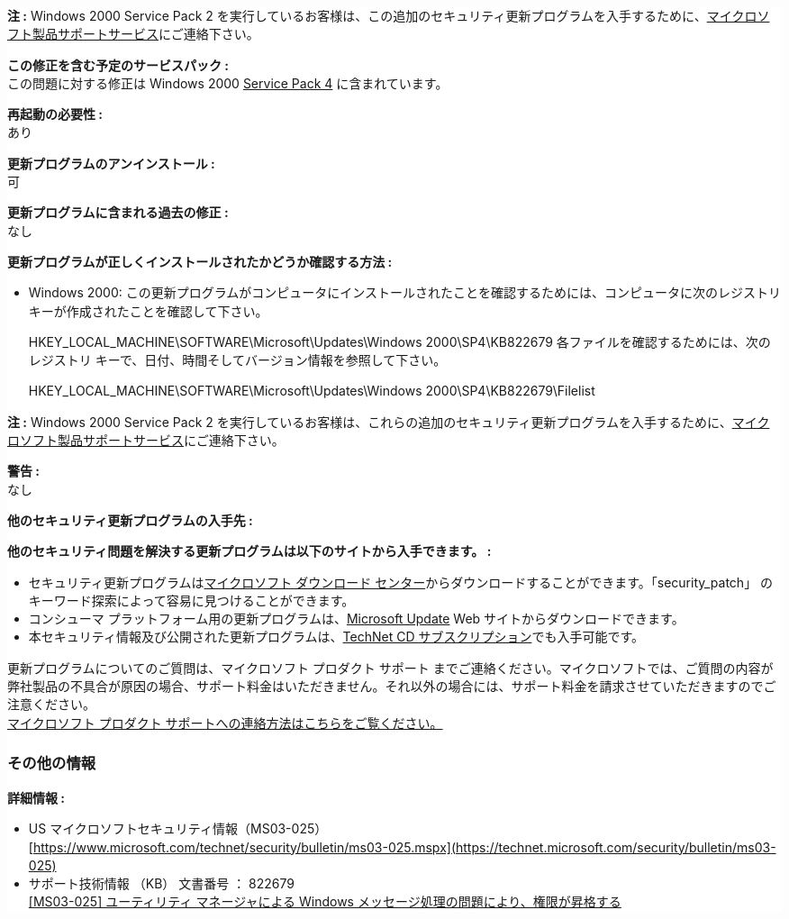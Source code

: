 **注 :**   Windows 2000 Service Pack 2 を実行しているお客様は、この追加のセキュリティ更新プログラムを入手するために、[マイクロソフト製品サポートサービス](https://go.microsoft.com/fwlink/?linkid=21343&clcid=0x411)にご連絡下さい。

**この修正を含む予定のサービスパック :**  
この問題に対する修正は Windows 2000 [Service Pack 4](https://www.microsoft.com/download/details.aspx?familyid=dc27b8c6-2a5a-4399-ad3d-4a97a25f41d9&displaylang=ja) に含まれています。

**再起動の必要性 :**  
あり

**更新プログラムのアンインストール :**  
可

**更新プログラムに含まれる過去の修正 :**  
なし

**更新プログラムが正しくインストールされたかどうか確認する方法 :**  

-   Windows 2000:
    この更新プログラムがコンピュータにインストールされたことを確認するためには、コンピュータに次のレジストリ キーが作成されたことを確認して下さい。

    HKEY\_LOCAL\_MACHINE\\SOFTWARE\\Microsoft\\Updates\\Windows 2000\\SP4\\KB822679
    各ファイルを確認するためには、次のレジストリ キーで、日付、時間そしてバージョン情報を参照して下さい。

    HKEY\_LOCAL\_MACHINE\\SOFTWARE\\Microsoft\\Updates\\Windows 2000\\SP4\\KB822679\\Filelist

**注 :**   Windows 2000 Service Pack 2 を実行しているお客様は、これらの追加のセキュリティ更新プログラムを入手するために、[マイクロソフト製品サポートサービス](https://go.microsoft.com/fwlink/?linkid=21343&clcid=0x411)にご連絡下さい。

**警告 :**  
なし

**他のセキュリティ更新プログラムの入手先 :**  

**他のセキュリティ問題を解決する更新プログラムは以下のサイトから入手できます。 :**  

-   セキュリティ更新プログラムは[マイクロソフト ダウンロード センター](https://www.microsoft.com/downloads/results.aspx?displaylang=ja&freetext=security_patch)からダウンロードすることができます。「security\_patch」 のキーワード探索によって容易に見つけることができます。
-   コンシューマ プラットフォーム用の更新プログラムは、[Microsoft Update](https://update.microsoft.com/microsoftupdate/) Web サイトからダウンロードできます。
-   本セキュリティ情報及び公開された更新プログラムは、[TechNet CD サブスクリプション](https://www.microsoft.com/japan/technet/subscriptions/)でも入手可能です。

更新プログラムについてのご質問は、マイクロソフト プロダクト サポート までご連絡ください。マイクロソフトでは、ご質問の内容が弊社製品の不具合が原因の場合、サポート料金はいただきません。それ以外の場合には、サポート料金を請求させていただきますのでご注意ください。  
[マイクロソフト プロダクト サポートへの連絡方法はこちらをご覧ください。](https://www.microsoft.com/japan/security/support/patchqa.mspx)

### その他の情報

**詳細情報 :**  

-   US マイクロソフトセキュリティ情報（MS03-025）  
    [https://www.microsoft.com/technet/security/bulletin/ms03-025.mspx](https://technet.microsoft.com/security/bulletin/ms03-025)
-   サポート技術情報 （KB） 文書番号 ： 822679  
    [\[MS03-025\] ユーティリティ マネージャによる Windows メッセージ処理の問題により、権限が昇格する](https://support.microsoft.com/kb/822679)
